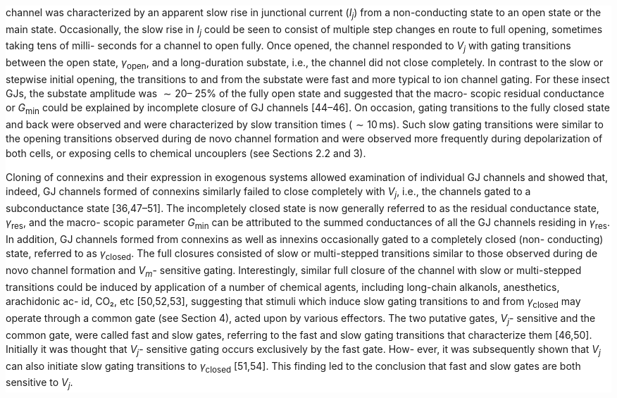 channel was characterized by an apparent slow rise in
junctional current ($I_j$) from a non-conducting state to an
open state or the main state. Occasionally, the slow rise in
$I_j$ could be seen to consist of multiple step changes en
route to full opening, sometimes taking tens of milli-
seconds for a channel to open fully. Once opened, the
channel responded to $V_j$ with gating transitions between
the open state, $\gamma_{\text{open}}$, and a long-duration substate, i.e., the
channel did not close completely. In contrast to the slow or
stepwise initial opening, the transitions to and from the
substate were fast and more typical to ion channel gating.
For these insect GJs, the substate amplitude was $\sim 20–$
$25\%$ of the fully open state and suggested that the macro-
scopic residual conductance or $G_{\text{min}}$ could be explained by
incomplete closure of GJ channels [44–46]. On occasion,
gating transitions to the fully closed state and back were
observed and were characterized by slow transition times
($\sim 10 \, \text{ms}$). Such slow gating transitions were similar to
the opening transitions observed during de novo channel
formation and were observed more frequently during
depolarization of both cells, or exposing cells to chemical
uncouplers (see Sections 2.2 and 3).

Cloning of connexins and their expression in exogenous
systems allowed examination of individual GJ channels
and showed that, indeed, GJ channels formed of connexins
similarly failed to close completely with $V_j$, i.e., the
channels gated to a subconductance state [36,47–51]. The
incompletely closed state is now generally referred to as the residual conductance state, $\gamma_{\text{res}}$, and the macro-
scopic parameter $G_{\text{min}}$ can be attributed to the summed
conductances of all the GJ channels residing in $\gamma_{\text{res}}$. In
addition, GJ channels formed from connexins as well as
innexins occasionally gated to a completely closed (non-
conducting) state, referred to as $\gamma_{\text{closed}}$. The full closures
consisted of slow or multi-stepped transitions similar to
those observed during de novo channel formation and $V_m$-
sensitive gating. Interestingly, similar full closure of the
channel with slow or multi-stepped transitions could be
induced by application of a number of chemical agents,
including long-chain alkanols, anesthetics, arachidonic ac-
id, CO₂, etc [50,52,53], suggesting that stimuli which
induce slow gating transitions to and from $\gamma_{\text{closed}}$ may
operate through a common gate (see Section 4), acted
upon by various effectors. The two putative gates, $V_j$-
sensitive and the common gate, were called fast and slow
gates, referring to the fast and slow gating transitions that
characterize them [46,50]. Initially it was thought that $V_j$-
sensitive gating occurs exclusively by the fast gate. How-
ever, it was subsequently shown that $V_j$ can also initiate
slow gating transitions to $\gamma_{\text{closed}}$ [51,54]. This finding led
to the conclusion that fast and slow gates are both sensitive
to $V_j$.
